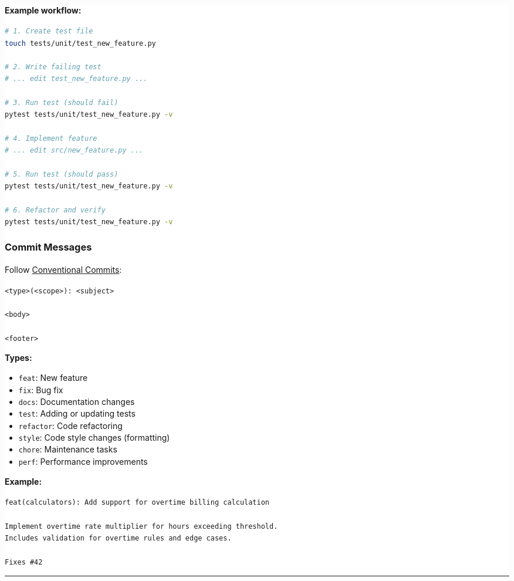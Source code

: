 **Example workflow:**

```bash
# 1. Create test file
touch tests/unit/test_new_feature.py

# 2. Write failing test
# ... edit test_new_feature.py ...

# 3. Run test (should fail)
pytest tests/unit/test_new_feature.py -v

# 4. Implement feature
# ... edit src/new_feature.py ...

# 5. Run test (should pass)
pytest tests/unit/test_new_feature.py -v

# 6. Refactor and verify
pytest tests/unit/test_new_feature.py -v
```

### Commit Messages

Follow [Conventional Commits](https://www.conventionalcommits.org/):

```
<type>(<scope>): <subject>

<body>

<footer>
```

**Types:**
- `feat`: New feature
- `fix`: Bug fix
- `docs`: Documentation changes
- `test`: Adding or updating tests
- `refactor`: Code refactoring
- `style`: Code style changes (formatting)
- `chore`: Maintenance tasks
- `perf`: Performance improvements

**Example:**

```
feat(calculators): Add support for overtime billing calculation

Implement overtime rate multiplier for hours exceeding threshold.
Includes validation for overtime rules and edge cases.

Fixes #42
```

---